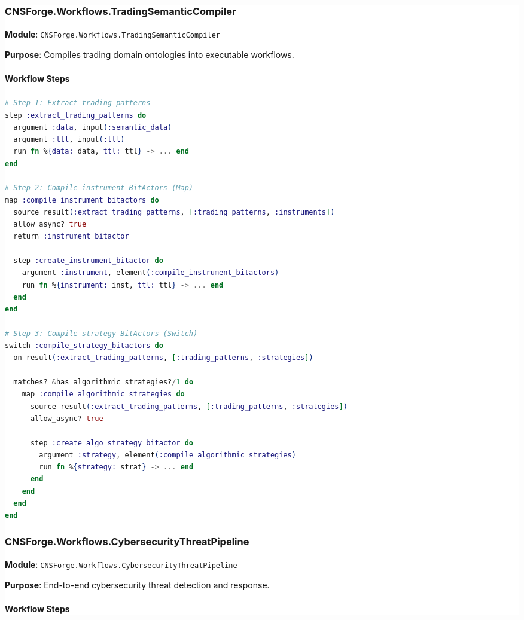 ### CNSForge.Workflows.TradingSemanticCompiler

**Module**: `CNSForge.Workflows.TradingSemanticCompiler`

**Purpose**: Compiles trading domain ontologies into executable workflows.

#### Workflow Steps

```elixir
# Step 1: Extract trading patterns
step :extract_trading_patterns do
  argument :data, input(:semantic_data)
  argument :ttl, input(:ttl)
  run fn %{data: data, ttl: ttl} -> ... end
end

# Step 2: Compile instrument BitActors (Map)
map :compile_instrument_bitactors do
  source result(:extract_trading_patterns, [:trading_patterns, :instruments])
  allow_async? true
  return :instrument_bitactor
  
  step :create_instrument_bitactor do
    argument :instrument, element(:compile_instrument_bitactors)
    run fn %{instrument: inst, ttl: ttl} -> ... end
  end
end

# Step 3: Compile strategy BitActors (Switch)
switch :compile_strategy_bitactors do
  on result(:extract_trading_patterns, [:trading_patterns, :strategies])
  
  matches? &has_algorithmic_strategies?/1 do
    map :compile_algorithmic_strategies do
      source result(:extract_trading_patterns, [:trading_patterns, :strategies])
      allow_async? true
      
      step :create_algo_strategy_bitactor do
        argument :strategy, element(:compile_algorithmic_strategies)
        run fn %{strategy: strat} -> ... end
      end
    end
  end
end
```

### CNSForge.Workflows.CybersecurityThreatPipeline

**Module**: `CNSForge.Workflows.CybersecurityThreatPipeline`

**Purpose**: End-to-end cybersecurity threat detection and response.

#### Workflow Steps
